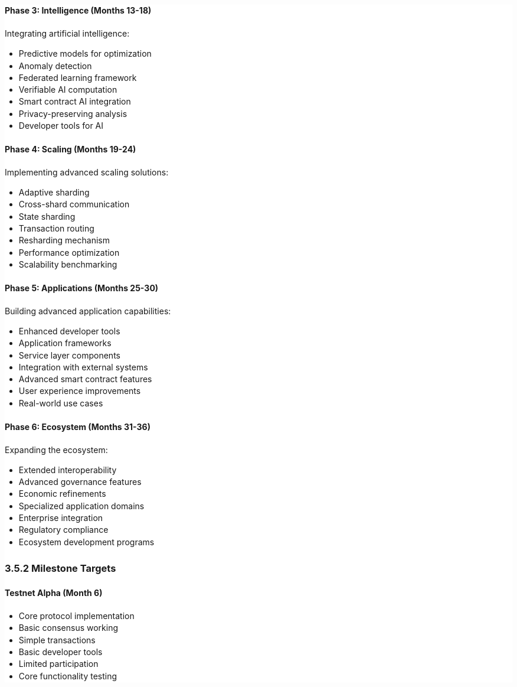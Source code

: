 #### Phase 3: Intelligence (Months 13-18)

Integrating artificial intelligence:

- Predictive models for optimization
- Anomaly detection
- Federated learning framework
- Verifiable AI computation
- Smart contract AI integration
- Privacy-preserving analysis
- Developer tools for AI

#### Phase 4: Scaling (Months 19-24)

Implementing advanced scaling solutions:

- Adaptive sharding
- Cross-shard communication
- State sharding
- Transaction routing
- Resharding mechanism
- Performance optimization
- Scalability benchmarking

#### Phase 5: Applications (Months 25-30)

Building advanced application capabilities:

- Enhanced developer tools
- Application frameworks
- Service layer components
- Integration with external systems
- Advanced smart contract features
- User experience improvements
- Real-world use cases

#### Phase 6: Ecosystem (Months 31-36)

Expanding the ecosystem:

- Extended interoperability
- Advanced governance features
- Economic refinements
- Specialized application domains
- Enterprise integration
- Regulatory compliance
- Ecosystem development programs

### 3.5.2 Milestone Targets

#### Testnet Alpha (Month 6)

- Core protocol implementation
- Basic consensus working
- Simple transactions
- Basic developer tools
- Limited participation
- Core functionality testing
